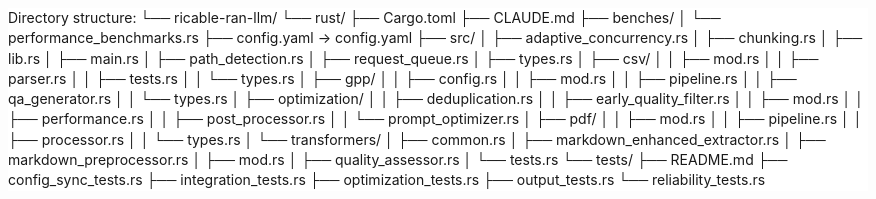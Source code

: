 Directory structure:
└── ricable-ran-llm/
    └── rust/
        ├── Cargo.toml
        ├── CLAUDE.md
        ├── benches/
        │   └── performance_benchmarks.rs
        ├── config.yaml -> config.yaml
        ├── src/
        │   ├── adaptive_concurrency.rs
        │   ├── chunking.rs
        │   ├── lib.rs
        │   ├── main.rs
        │   ├── path_detection.rs
        │   ├── request_queue.rs
        │   ├── types.rs
        │   ├── csv/
        │   │   ├── mod.rs
        │   │   ├── parser.rs
        │   │   ├── tests.rs
        │   │   └── types.rs
        │   ├── gpp/
        │   │   ├── config.rs
        │   │   ├── mod.rs
        │   │   ├── pipeline.rs
        │   │   ├── qa_generator.rs
        │   │   └── types.rs
        │   ├── optimization/
        │   │   ├── deduplication.rs
        │   │   ├── early_quality_filter.rs
        │   │   ├── mod.rs
        │   │   ├── performance.rs
        │   │   ├── post_processor.rs
        │   │   └── prompt_optimizer.rs
        │   ├── pdf/
        │   │   ├── mod.rs
        │   │   ├── pipeline.rs
        │   │   ├── processor.rs
        │   │   └── types.rs
        │   └── transformers/
        │       ├── common.rs
        │       ├── markdown_enhanced_extractor.rs
        │       ├── markdown_preprocessor.rs
        │       ├── mod.rs
        │       ├── quality_assessor.rs
        │       └── tests.rs
        └── tests/
            ├── README.md
            ├── config_sync_tests.rs
            ├── integration_tests.rs
            ├── optimization_tests.rs
            ├── output_tests.rs
            └── reliability_tests.rs
